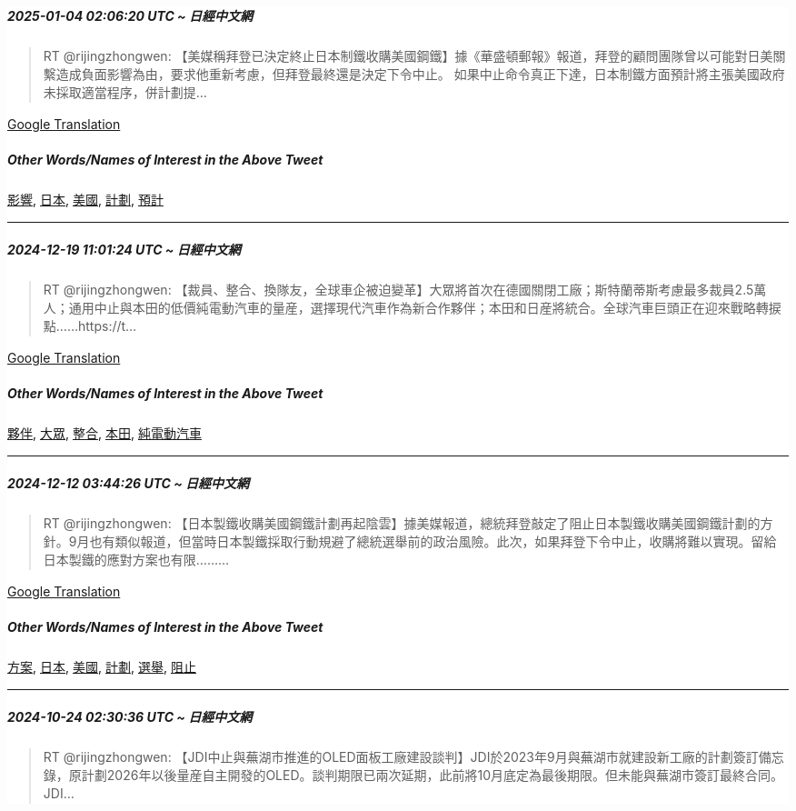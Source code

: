 ##### 2025-01-04 02:06:20 UTC ~ 日經中文網
> RT @rijingzhongwen: 【美媒稱拜登已決定終止日本制鐵收購美國鋼鐵】據《華盛頓郵報》報道，拜登的顧問團隊曾以可能對日美關繫造成負面影響為由，要求他重新考慮，但拜登最終還是決定下令中止。 如果中止命令真正下達，日本制鐵方面預計將主張美國政府未採取適當程序，併計劃提…

[Google Translation](https://translate.google.com/?hi=en&tab=TT&sl=zh-CN&tl=en&op=translate&text=RT+%40rijingzhongwen%3A+%E3%80%90%E7%BE%8E%E5%AA%92%E7%A8%B1%E6%8B%9C%E7%99%BB%E5%B7%B2%E6%B1%BA%E5%AE%9A%E7%B5%82%E6%AD%A2%E6%97%A5%E6%9C%AC%E5%88%B6%E9%90%B5%E6%94%B6%E8%B3%BC%E7%BE%8E%E5%9C%8B%E9%8B%BC%E9%90%B5%E3%80%91%E6%93%9A%E3%80%8A%E8%8F%AF%E7%9B%9B%E9%A0%93%E9%83%B5%E5%A0%B1%E3%80%8B%E5%A0%B1%E9%81%93%EF%BC%8C%E6%8B%9C%E7%99%BB%E7%9A%84%E9%A1%A7%E5%95%8F%E5%9C%98%E9%9A%8A%E6%9B%BE%E4%BB%A5%E5%8F%AF%E8%83%BD%E5%B0%8D%E6%97%A5%E7%BE%8E%E9%97%9C%E7%B9%AB%E9%80%A0%E6%88%90%E8%B2%A0%E9%9D%A2%E5%BD%B1%E9%9F%BF%E7%82%BA%E7%94%B1%EF%BC%8C%E8%A6%81%E6%B1%82%E4%BB%96%E9%87%8D%E6%96%B0%E8%80%83%E6%85%AE%EF%BC%8C%E4%BD%86%E6%8B%9C%E7%99%BB%E6%9C%80%E7%B5%82%E9%82%84%E6%98%AF%E6%B1%BA%E5%AE%9A%E4%B8%8B%E4%BB%A4%E4%B8%AD%E6%AD%A2%E3%80%82+%E5%A6%82%E6%9E%9C%E4%B8%AD%E6%AD%A2%E5%91%BD%E4%BB%A4%E7%9C%9F%E6%AD%A3%E4%B8%8B%E9%81%94%EF%BC%8C%E6%97%A5%E6%9C%AC%E5%88%B6%E9%90%B5%E6%96%B9%E9%9D%A2%E9%A0%90%E8%A8%88%E5%B0%87%E4%B8%BB%E5%BC%B5%E7%BE%8E%E5%9C%8B%E6%94%BF%E5%BA%9C%E6%9C%AA%E6%8E%A1%E5%8F%96%E9%81%A9%E7%95%B6%E7%A8%8B%E5%BA%8F%EF%BC%8C%E4%BD%B5%E8%A8%88%E5%8A%83%E6%8F%90%E2%80%A6)
##### Other Words/Names of Interest in the Above Tweet
[影響](影響.md), [日本](日本.md), [美國](美國.md), [計劃](計劃.md), [預計](預計.md)
___
##### 2024-12-19 11:01:24 UTC ~ 日經中文網
> RT @rijingzhongwen: 【裁員、整合、換隊友，全球車企被迫變革】大眾將首次在德國關閉工廠；斯特蘭蒂斯考慮最多裁員2.5萬人；通用中止與本田的低價純電動汽車的量産，選擇現代汽車作為新合作夥伴；本田和日産將統合。全球汽車巨頭正在迎來戰略轉捩點……https://t…

[Google Translation](https://translate.google.com/?hi=en&tab=TT&sl=zh-CN&tl=en&op=translate&text=RT+%40rijingzhongwen%3A+%E3%80%90%E8%A3%81%E5%93%A1%E3%80%81%E6%95%B4%E5%90%88%E3%80%81%E6%8F%9B%E9%9A%8A%E5%8F%8B%EF%BC%8C%E5%85%A8%E7%90%83%E8%BB%8A%E4%BC%81%E8%A2%AB%E8%BF%AB%E8%AE%8A%E9%9D%A9%E3%80%91%E5%A4%A7%E7%9C%BE%E5%B0%87%E9%A6%96%E6%AC%A1%E5%9C%A8%E5%BE%B7%E5%9C%8B%E9%97%9C%E9%96%89%E5%B7%A5%E5%BB%A0%EF%BC%9B%E6%96%AF%E7%89%B9%E8%98%AD%E8%92%82%E6%96%AF%E8%80%83%E6%85%AE%E6%9C%80%E5%A4%9A%E8%A3%81%E5%93%A12.5%E8%90%AC%E4%BA%BA%EF%BC%9B%E9%80%9A%E7%94%A8%E4%B8%AD%E6%AD%A2%E8%88%87%E6%9C%AC%E7%94%B0%E7%9A%84%E4%BD%8E%E5%83%B9%E7%B4%94%E9%9B%BB%E5%8B%95%E6%B1%BD%E8%BB%8A%E7%9A%84%E9%87%8F%E7%94%A3%EF%BC%8C%E9%81%B8%E6%93%87%E7%8F%BE%E4%BB%A3%E6%B1%BD%E8%BB%8A%E4%BD%9C%E7%82%BA%E6%96%B0%E5%90%88%E4%BD%9C%E5%A4%A5%E4%BC%B4%EF%BC%9B%E6%9C%AC%E7%94%B0%E5%92%8C%E6%97%A5%E7%94%A3%E5%B0%87%E7%B5%B1%E5%90%88%E3%80%82%E5%85%A8%E7%90%83%E6%B1%BD%E8%BB%8A%E5%B7%A8%E9%A0%AD%E6%AD%A3%E5%9C%A8%E8%BF%8E%E4%BE%86%E6%88%B0%E7%95%A5%E8%BD%89%E6%8D%A9%E9%BB%9E%E2%80%A6%E2%80%A6https%3A%2F%2Ft%E2%80%A6)
##### Other Words/Names of Interest in the Above Tweet
[夥伴](夥伴.md), [大眾](大眾.md), [整合](整合.md), [本田](本田.md), [純電動汽車](純電動汽車.md)
___
##### 2024-12-12 03:44:26 UTC ~ 日經中文網
> RT @rijingzhongwen: 【日本製鐵收購美國鋼鐵計劃再起陰雲】據美媒報道，總統拜登敲定了阻止日本製鐵收購美國鋼鐵計劃的方針。9月也有類似報道，但當時日本製鐵採取行動規避了總統選舉前的政治風險。此次，如果拜登下令中止，收購將難以實現。留給日本製鐵的應對方案也有限………

[Google Translation](https://translate.google.com/?hi=en&tab=TT&sl=zh-CN&tl=en&op=translate&text=RT+%40rijingzhongwen%3A+%E3%80%90%E6%97%A5%E6%9C%AC%E8%A3%BD%E9%90%B5%E6%94%B6%E8%B3%BC%E7%BE%8E%E5%9C%8B%E9%8B%BC%E9%90%B5%E8%A8%88%E5%8A%83%E5%86%8D%E8%B5%B7%E9%99%B0%E9%9B%B2%E3%80%91%E6%93%9A%E7%BE%8E%E5%AA%92%E5%A0%B1%E9%81%93%EF%BC%8C%E7%B8%BD%E7%B5%B1%E6%8B%9C%E7%99%BB%E6%95%B2%E5%AE%9A%E4%BA%86%E9%98%BB%E6%AD%A2%E6%97%A5%E6%9C%AC%E8%A3%BD%E9%90%B5%E6%94%B6%E8%B3%BC%E7%BE%8E%E5%9C%8B%E9%8B%BC%E9%90%B5%E8%A8%88%E5%8A%83%E7%9A%84%E6%96%B9%E9%87%9D%E3%80%829%E6%9C%88%E4%B9%9F%E6%9C%89%E9%A1%9E%E4%BC%BC%E5%A0%B1%E9%81%93%EF%BC%8C%E4%BD%86%E7%95%B6%E6%99%82%E6%97%A5%E6%9C%AC%E8%A3%BD%E9%90%B5%E6%8E%A1%E5%8F%96%E8%A1%8C%E5%8B%95%E8%A6%8F%E9%81%BF%E4%BA%86%E7%B8%BD%E7%B5%B1%E9%81%B8%E8%88%89%E5%89%8D%E7%9A%84%E6%94%BF%E6%B2%BB%E9%A2%A8%E9%9A%AA%E3%80%82%E6%AD%A4%E6%AC%A1%EF%BC%8C%E5%A6%82%E6%9E%9C%E6%8B%9C%E7%99%BB%E4%B8%8B%E4%BB%A4%E4%B8%AD%E6%AD%A2%EF%BC%8C%E6%94%B6%E8%B3%BC%E5%B0%87%E9%9B%A3%E4%BB%A5%E5%AF%A6%E7%8F%BE%E3%80%82%E7%95%99%E7%B5%A6%E6%97%A5%E6%9C%AC%E8%A3%BD%E9%90%B5%E7%9A%84%E6%87%89%E5%B0%8D%E6%96%B9%E6%A1%88%E4%B9%9F%E6%9C%89%E9%99%90%E2%80%A6%E2%80%A6%E2%80%A6)
##### Other Words/Names of Interest in the Above Tweet
[方案](方案.md), [日本](日本.md), [美國](美國.md), [計劃](計劃.md), [選舉](選舉.md), [阻止](阻止.md)
___
##### 2024-10-24 02:30:36 UTC ~ 日經中文網
> RT @rijingzhongwen: 【JDI中止與蕪湖市推進的OLED面板工廠建設談判】JDI於2023年9月與蕪湖市就建設新工廠的計劃簽訂備忘錄，原計劃2026年以後量産自主開發的OLED。談判期限已兩次延期，此前將10月底定為最後期限。但未能與蕪湖市簽訂最終合同。JDI…
